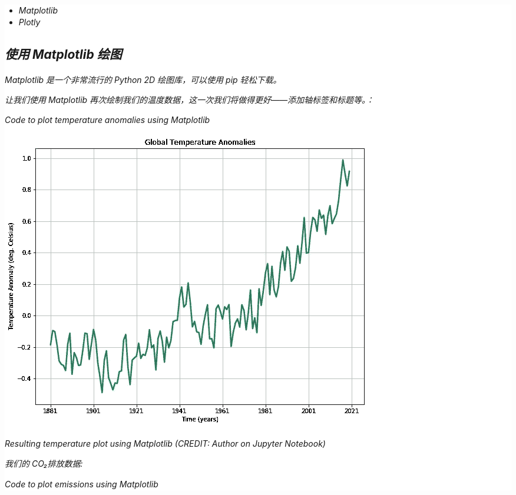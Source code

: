 *   *Matplotlib*
*   *Plotly*

## *使用 Matplotlib 绘图*

*Matplotlib 是一个非常流行的 Python 2D 绘图库，可以使用 pip 轻松下载。*

*让我们使用 Matplotlib 再次绘制我们的温度数据，这一次我们将做得更好——添加轴标签和标题等。：*

*Code to plot temperature anomalies using Matplotlib*

*![](img/87214e90ba4dc7fea7cc529eb2db6416.png)*

*Resulting temperature plot using Matplotlib (CREDIT: Author on Jupyter Notebook)*

*我们的 CO₂排放数据:*

*Code to plot emissions using Matplotlib*
